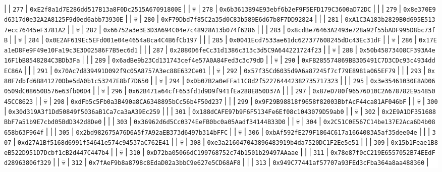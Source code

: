 |  | `277` | `0xE2f8a1d7E286dd517B13a8F0Dc2515A67091800E` |
| 💀 | `278` | `0x6b3613B94E93ebf6b2eF9F5EFD179C3600aD72DC` |
|  | `279` | `0x8e370E9d6317d0e32A2A8125F9d0ed6abb73930E` |
| 💀 | `280` | `0xF79Dbd7f85C2a35d0C83b589E6d67b8F7DD92824` |
|  | `281` | `0xA1C3A183b2829B0d695E5137ecc76445eF3781A2` |
| 💀 | `282` | `0x66752a3e3E3D3A694C04e7c48928A13b074f6286` |
|  | `283` | `0x8cdBe76463A2493e728a92f55bADF995D8bc73fB` |
| 💀 | `284` | `0x0E2AF619Ec5EFd001e04e4654a8ca4C4B6fCb197` |
|  | `285` | `0x0041Ecd7533ae61dc627377608245dDc43Ec31dF` |
| 💀 | `286` | `0x17Ea1eD8Fe9F49e10Fa19c3E3D02586F7B5ec6d1` |
|  | `287` | `0x2880D6feCc31d1386c313c3d5C9A644221724f23` |
| 💀 | `288` | `0x50b45873408CF393A4e16F1bB8548284C3BDb3Fa` |
|  | `289` | `0x6adBe9b23Cd131743cef4e57A0A84Fed3c3c79dD` |
| 💀 | `290` | `0xFB285574869BB305491C7D3CDc93c4934ddEC86A` |
|  | `291` | `0x70Ac7d839491D092f9c05A8757A3ec88E632Ce01` |
| 💀 | `292` | `0x57f35Cd6035d9A6a87245f7cf79E8981a065EF79` |
|  | `293` | `0x80F7dbfd6B841270Dbe5dA0b1c53247E8bf7D650` |
| 💀 | `294` | `0xDb07B2a0eFFa11C8d2f522764442382735717323` |
|  | `295` | `0x3e35461030E8AD060509dC08650B576e63fb00D4` |
| 💀 | `296` | `0x62B471a64cfF653fd1d9D9f941fEa288E850D37A` |
|  | `297` | `0x87eD780f96576D10C2A678782E95485045CC8623` |
| 💀 | `298` | `0xdFb5c5Fb0a3B490a8CA6348895bCc56b4F50d237` |
|  | `299` | `0x9F29B98818f9658f82003BbfAcF44ca81AF046bF` |
| 💀 | `300` | `0x30d319A3f1Dd50849f5036aB1Ca7ca3aA39Ec259` |
|  | `301` | `0x188dCAFE97b9F6F5134Fe6Ef08c1043079D59ab0` |
| 💀 | `302` | `0x2E9A1DF351688BbF7a51b9E7cbd05BdD342d8De0` |
|  | `303` | `0x36962d6d5Cc0374EeFB0bc0a05Aadf34144B33D0` |
| 💀 | `304` | `0x2C51C0E567C14be137E2Aca6D4b08658b63F964f` |
|  | `305` | `0x2bd982675A76D6A5f7A92aEB373d6497b314bFFC` |
| 💀 | `306` | `0xbAf592fE279F1864C617a1664083A5af35dee04e` |
|  | `307` | `0xd27A1Bf5168d6991f54641e574c94537aC762E41` |
| 💀 | `308` | `0xe3a216047043896483919b4da7520DC1F2Ee5e51` |
|  | `309` | `0x15b1Feae1B8eB522D951D7Dcbf1cB2d447C447b4` |
| 💀 | `310` | `0xD72ba05066dC199768752c74b1501b29497AAaae` |
|  | `311` | `0x78e87f0cC219E6557052B74EEdFd28963806f329` |
| 💀 | `312` | `0x7fAeF9b8a8798c8EdaD02a3bbC9e627e5CD68AF8` |
|  | `313` | `0x949C77441af57707a93FEd3cFba364a8aa488360` |